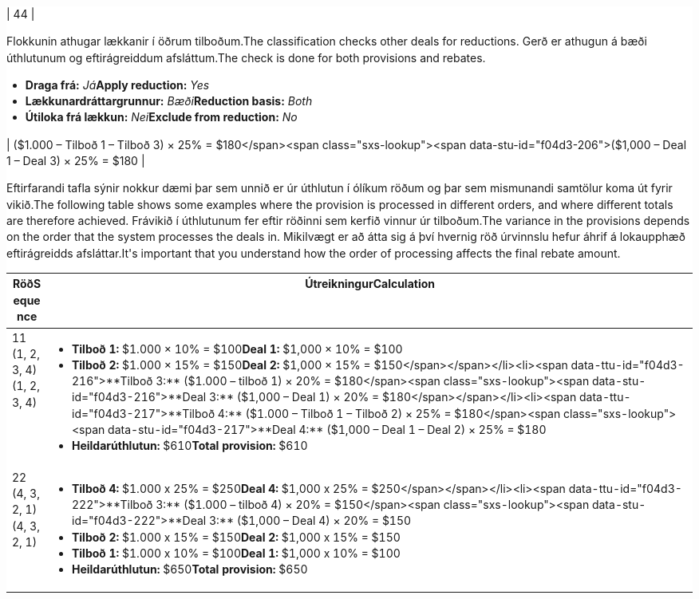 | <span data-ttu-id="f04d3-200">4</span><span class="sxs-lookup"><span data-stu-id="f04d3-200">4</span></span> | <p><span data-ttu-id="f04d3-201">Flokkunin athugar lækkanir í öðrum tilboðum.</span><span class="sxs-lookup"><span data-stu-id="f04d3-201">The classification checks other deals for reductions.</span></span> <span data-ttu-id="f04d3-202">Gerð er athugun á bæði úthlutunum og eftirágreiddum afsláttum.</span><span class="sxs-lookup"><span data-stu-id="f04d3-202">The check is done for both provisions and rebates.</span></span></p><ul><li><span data-ttu-id="f04d3-203">**Draga frá:** *Já*</span><span class="sxs-lookup"><span data-stu-id="f04d3-203">**Apply reduction:** *Yes*</span></span></li><li><span data-ttu-id="f04d3-204">**Lækkunardráttargrunnur:** *Bæði*</span><span class="sxs-lookup"><span data-stu-id="f04d3-204">**Reduction basis:** *Both*</span></span></li><li><span data-ttu-id="f04d3-205">**Útiloka frá lækkun:** *Nei*</span><span class="sxs-lookup"><span data-stu-id="f04d3-205">**Exclude from reduction:** *No*</span></span></li></ul> | <span data-ttu-id="f04d3-206">($1.000 – Tilboð 1 – Tilboð 3) × 25% = $180</span><span class="sxs-lookup"><span data-stu-id="f04d3-206">($1,000 – Deal 1 – Deal 3) × 25% = $180</span></span> |

<span data-ttu-id="f04d3-207">Eftirfarandi tafla sýnir nokkur dæmi þar sem unnið er úr úthlutun í ólíkum röðum og þar sem mismunandi samtölur koma út fyrir vikið.</span><span class="sxs-lookup"><span data-stu-id="f04d3-207">The following table shows some examples where the provision is processed in different orders, and where different totals are therefore achieved.</span></span> <span data-ttu-id="f04d3-208">Frávikið í úthlutunum fer eftir röðinni sem kerfið vinnur úr tilboðum.</span><span class="sxs-lookup"><span data-stu-id="f04d3-208">The variance in the provisions depends on the order that the system processes the deals in.</span></span> <span data-ttu-id="f04d3-209">Mikilvægt er að átta sig á því hvernig röð úrvinnslu hefur áhrif á lokaupphæð eftirágreidds afsláttar.</span><span class="sxs-lookup"><span data-stu-id="f04d3-209">It's important that you understand how the order of processing affects the final rebate amount.</span></span>

| <span data-ttu-id="f04d3-210">Röð</span><span class="sxs-lookup"><span data-stu-id="f04d3-210">Sequence</span></span> | <span data-ttu-id="f04d3-211">Útreikningur</span><span class="sxs-lookup"><span data-stu-id="f04d3-211">Calculation</span></span> |
|---|---|
| <span data-ttu-id="f04d3-212">1</span><span class="sxs-lookup"><span data-stu-id="f04d3-212">1</span></span><br><span data-ttu-id="f04d3-213">(1, 2, 3, 4)</span><span class="sxs-lookup"><span data-stu-id="f04d3-213">(1, 2, 3, 4)</span></span> | <ul><li><span data-ttu-id="f04d3-214">**Tilboð 1:** $1.000 × 10% = $100</span><span class="sxs-lookup"><span data-stu-id="f04d3-214">**Deal 1:** $1,000 × 10% = $100</span></span></li><li><span data-ttu-id="f04d3-215">**Tilboð 2:** $1.000 × 15% = $150</span><span class="sxs-lookup"><span data-stu-id="f04d3-215">**Deal 2:** $1,000 × 15% = $150</span></span></li><li><span data-ttu-id="f04d3-216">**Tilboð 3:** ($1.000 – tilboð 1) × 20% = $180</span><span class="sxs-lookup"><span data-stu-id="f04d3-216">**Deal 3:** ($1,000 – Deal 1) × 20% = $180</span></span></li><li><span data-ttu-id="f04d3-217">**Tilboð 4:** ($1.000 – Tilboð 1 – Tilboð 2) × 25% = $180</span><span class="sxs-lookup"><span data-stu-id="f04d3-217">**Deal 4:** ($1,000 – Deal 1 – Deal 2) × 25% = $180</span></span></li><li><span data-ttu-id="f04d3-218">**Heildarúthlutun:** $610</span><span class="sxs-lookup"><span data-stu-id="f04d3-218">**Total provision:** $610</span></span></li></ul> |
| <span data-ttu-id="f04d3-219">2</span><span class="sxs-lookup"><span data-stu-id="f04d3-219">2</span></span><br><span data-ttu-id="f04d3-220">(4, 3, 2, 1)</span><span class="sxs-lookup"><span data-stu-id="f04d3-220">(4, 3, 2, 1)</span></span> | <ul><li><span data-ttu-id="f04d3-221">**Tilboð 4:** $1.000 x 25% = $250</span><span class="sxs-lookup"><span data-stu-id="f04d3-221">**Deal 4:** $1,000 x 25% = $250</span></span></li><li><span data-ttu-id="f04d3-222">**Tilboð 3:** ($1.000 – tilboð 4) × 20% = $150</span><span class="sxs-lookup"><span data-stu-id="f04d3-222">**Deal 3:** ($1,000 – Deal 4) × 20% = $150</span></span></li><li><span data-ttu-id="f04d3-223">**Tilboð 2:** $1.000 x 15% = $150</span><span class="sxs-lookup"><span data-stu-id="f04d3-223">**Deal 2:** $1,000 x 15% = $150</span></span></li><li><span data-ttu-id="f04d3-224">**Tilboð 1:** $1.000 x 10% = $100</span><span class="sxs-lookup"><span data-stu-id="f04d3-224">**Deal 1:** $1,000 x 10% = $100</span></span></li><li><span data-ttu-id="f04d3-225">**Heildarúthlutun:** $650</span><span class="sxs-lookup"><span data-stu-id="f04d3-225">**Total provision:** $650</span></span></li></ul> |